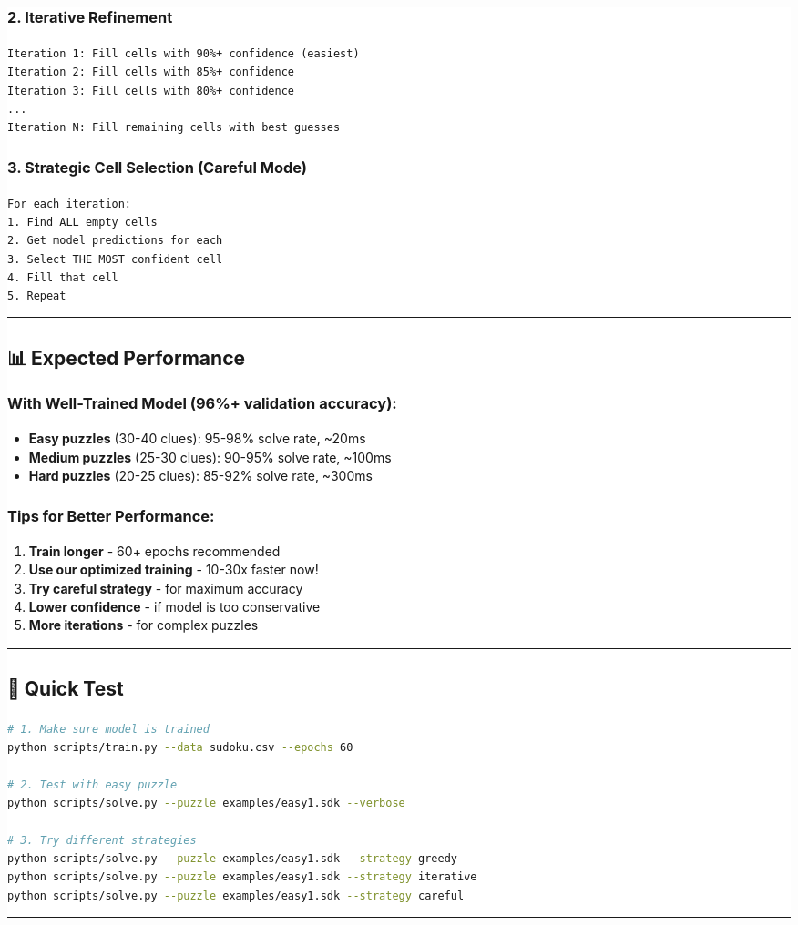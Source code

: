 ### 2. **Iterative Refinement**
```
Iteration 1: Fill cells with 90%+ confidence (easiest)
Iteration 2: Fill cells with 85%+ confidence
Iteration 3: Fill cells with 80%+ confidence
...
Iteration N: Fill remaining cells with best guesses
```

### 3. **Strategic Cell Selection (Careful Mode)**
```
For each iteration:
1. Find ALL empty cells
2. Get model predictions for each
3. Select THE MOST confident cell
4. Fill that cell
5. Repeat
```

---

## 📊 Expected Performance

### With Well-Trained Model (96%+ validation accuracy):
- **Easy puzzles** (30-40 clues): 95-98% solve rate, ~20ms
- **Medium puzzles** (25-30 clues): 90-95% solve rate, ~100ms
- **Hard puzzles** (20-25 clues): 85-92% solve rate, ~300ms

### Tips for Better Performance:
1. **Train longer** - 60+ epochs recommended
2. **Use our optimized training** - 10-30x faster now!
3. **Try careful strategy** - for maximum accuracy
4. **Lower confidence** - if model is too conservative
5. **More iterations** - for complex puzzles

---

## 🚀 Quick Test

```bash
# 1. Make sure model is trained
python scripts/train.py --data sudoku.csv --epochs 60

# 2. Test with easy puzzle
python scripts/solve.py --puzzle examples/easy1.sdk --verbose

# 3. Try different strategies
python scripts/solve.py --puzzle examples/easy1.sdk --strategy greedy
python scripts/solve.py --puzzle examples/easy1.sdk --strategy iterative
python scripts/solve.py --puzzle examples/easy1.sdk --strategy careful
```

---